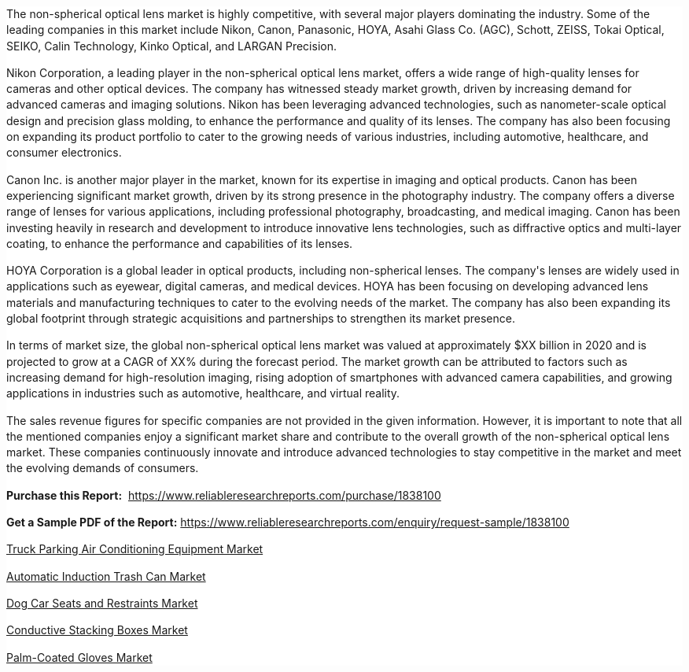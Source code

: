 <p><p>The non-spherical optical lens market is highly competitive, with several major players dominating the industry. Some of the leading companies in this market include Nikon, Canon, Panasonic, HOYA, Asahi Glass Co. (AGC), Schott, ZEISS, Tokai Optical, SEIKO, Calin Technology, Kinko Optical, and LARGAN Precision.</p><p>Nikon Corporation, a leading player in the non-spherical optical lens market, offers a wide range of high-quality lenses for cameras and other optical devices. The company has witnessed steady market growth, driven by increasing demand for advanced cameras and imaging solutions. Nikon has been leveraging advanced technologies, such as nanometer-scale optical design and precision glass molding, to enhance the performance and quality of its lenses. The company has also been focusing on expanding its product portfolio to cater to the growing needs of various industries, including automotive, healthcare, and consumer electronics.</p><p>Canon Inc. is another major player in the market, known for its expertise in imaging and optical products. Canon has been experiencing significant market growth, driven by its strong presence in the photography industry. The company offers a diverse range of lenses for various applications, including professional photography, broadcasting, and medical imaging. Canon has been investing heavily in research and development to introduce innovative lens technologies, such as diffractive optics and multi-layer coating, to enhance the performance and capabilities of its lenses.</p><p>HOYA Corporation is a global leader in optical products, including non-spherical lenses. The company's lenses are widely used in applications such as eyewear, digital cameras, and medical devices. HOYA has been focusing on developing advanced lens materials and manufacturing techniques to cater to the evolving needs of the market. The company has also been expanding its global footprint through strategic acquisitions and partnerships to strengthen its market presence.</p><p>In terms of market size, the global non-spherical optical lens market was valued at approximately $XX billion in 2020 and is projected to grow at a CAGR of XX% during the forecast period. The market growth can be attributed to factors such as increasing demand for high-resolution imaging, rising adoption of smartphones with advanced camera capabilities, and growing applications in industries such as automotive, healthcare, and virtual reality.</p><p>The sales revenue figures for specific companies are not provided in the given information. However, it is important to note that all the mentioned companies enjoy a significant market share and contribute to the overall growth of the non-spherical optical lens market. These companies continuously innovate and introduce advanced technologies to stay competitive in the market and meet the evolving demands of consumers.</p></p>
<p><strong>Purchase this Report:</strong>&nbsp;&nbsp;<a href="https://www.reliableresearchreports.com/purchase/1838100">https://www.reliableresearchreports.com/purchase/1838100</a></p>
<p></p>
<p><strong>Get a Sample PDF of the Report:</strong>&nbsp;<a href="https://www.reliableresearchreports.com/enquiry/request-sample/1838100">https://www.reliableresearchreports.com/enquiry/request-sample/1838100</a></p>
<p><p><a href="https://github.com/castoriffic/Market-Research-Report-List-2/blob/main/truck-parking-air-conditioning-equipment-market.md">Truck Parking Air Conditioning Equipment Market</a></p><p><a href="https://github.com/FassouRP/Market-Research-Report-List-2/blob/main/automatic-induction-trash-can-market.md">Automatic Induction Trash Can Market</a></p><p><a href="https://github.com/ashepherd82/Market-Research-Report-List-2/blob/main/dog-car-seats-and-restraints-market.md">Dog Car Seats and Restraints Market</a></p><p><a href="https://github.com/mabutironaldo/Market-Research-Report-List-2/blob/main/conductive-stacking-boxes-market.md">Conductive Stacking Boxes Market</a></p><p><a href="https://github.com/lbird53714/Market-Research-Report-List-2/blob/main/palm-coated-gloves-market.md">Palm-Coated Gloves Market</a></p></p>